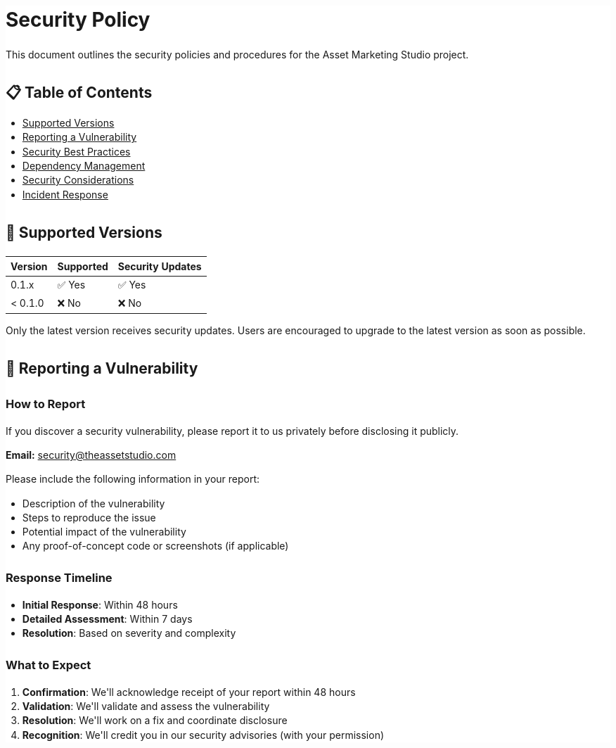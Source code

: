 # Security Policy

This document outlines the security policies and procedures for the Asset Marketing Studio project.

## 📋 Table of Contents

- [Supported Versions](#supported-versions)
- [Reporting a Vulnerability](#reporting-a-vulnerability)
- [Security Best Practices](#security-best-practices)
- [Dependency Management](#dependency-management)
- [Security Considerations](#security-considerations)
- [Incident Response](#incident-response)

## 🔄 Supported Versions

| Version | Supported | Security Updates |
|---------|-----------|------------------|
| 0.1.x   | ✅ Yes    | ✅ Yes           |
| < 0.1.0 | ❌ No     | ❌ No            |

Only the latest version receives security updates. Users are encouraged to upgrade to the latest version as soon as possible.

## 🚨 Reporting a Vulnerability

### How to Report

If you discover a security vulnerability, please report it to us privately before disclosing it publicly.

**Email:** security@theassetstudio.com

Please include the following information in your report:

- Description of the vulnerability
- Steps to reproduce the issue
- Potential impact of the vulnerability
- Any proof-of-concept code or screenshots (if applicable)

### Response Timeline

- **Initial Response**: Within 48 hours
- **Detailed Assessment**: Within 7 days
- **Resolution**: Based on severity and complexity

### What to Expect

1. **Confirmation**: We'll acknowledge receipt of your report within 48 hours
2. **Validation**: We'll validate and assess the vulnerability
3. **Resolution**: We'll work on a fix and coordinate disclosure
4. **Recognition**: We'll credit you in our security advisories (with your permission)
